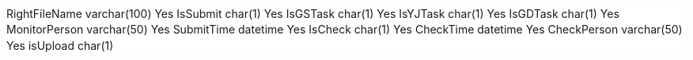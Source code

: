 </tr>
<tr>
	<td width=35%>RightFileName</td>
	<td width=30%>varchar(100)</td>
	<td width=15%>Yes</td>
	<td width=20%></td>
</tr>
<tr>
	<td width=35%>IsSubmit</td>
	<td width=30%>char(1)</td>
	<td width=15%>Yes</td>
	<td width=20%></td>
</tr>
<tr>
	<td width=35%>IsGSTask</td>
	<td width=30%>char(1)</td>
	<td width=15%>Yes</td>
	<td width=20%></td>
</tr>
<tr>
	<td width=35%>IsYJTask</td>
	<td width=30%>char(1)</td>
	<td width=15%>Yes</td>
	<td width=20%></td>
</tr>
<tr>
	<td width=35%>IsGDTask</td>
	<td width=30%>char(1)</td>
	<td width=15%>Yes</td>
	<td width=20%></td>
</tr>
<tr>
	<td width=35%>MonitorPerson</td>
	<td width=30%>varchar(50)</td>
	<td width=15%>Yes</td>
	<td width=20%></td>
</tr>
<tr>
	<td width=35%>SubmitTime</td>
	<td width=30%>datetime</td>
	<td width=15%>Yes</td>
	<td width=20%></td>
</tr>
<tr>
	<td width=35%>IsCheck</td>
	<td width=30%>char(1)</td>
	<td width=15%>Yes</td>
	<td width=20%></td>
</tr>
<tr>
	<td width=35%>CheckTime</td>
	<td width=30%>datetime</td>
	<td width=15%>Yes</td>
	<td width=20%></td>
</tr>
<tr>
	<td width=35%>CheckPerson</td>
	<td width=30%>varchar(50)</td>
	<td width=15%>Yes</td>
	<td width=20%></td>
</tr>
<tr>
	<td width=35%>isUpload</td>
	<td width=30%>char(1)</td>